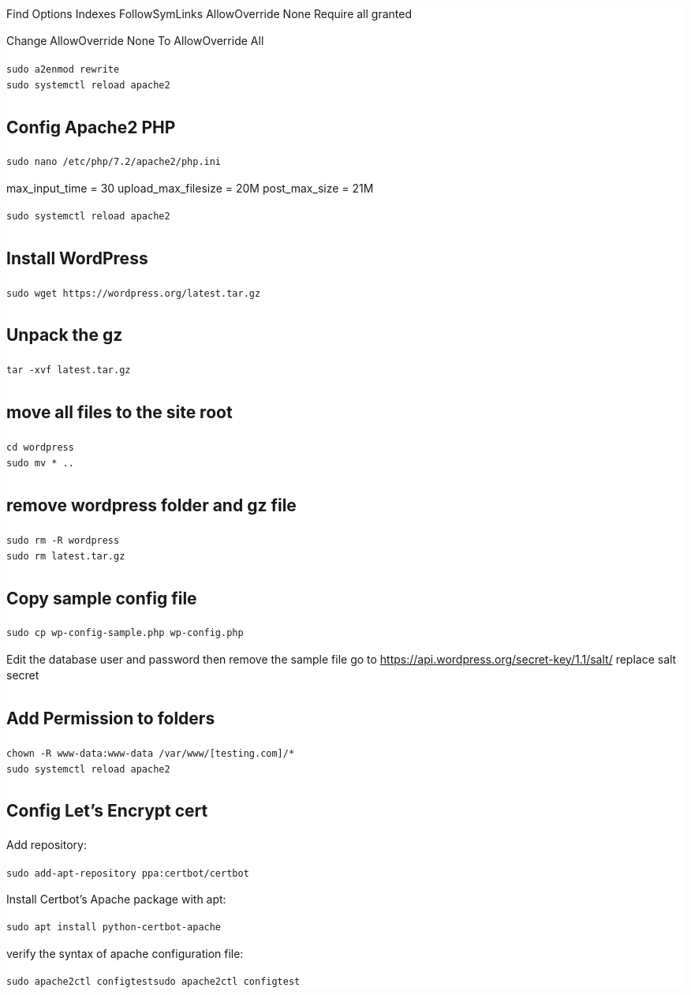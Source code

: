 Find
Options Indexes FollowSymLinks
AllowOverride None
Require all granted

Change
AllowOverride None
To
AllowOverride All

<pre><code>sudo a2enmod rewrite
sudo systemctl reload apache2</code></pre>

<h2>Config Apache2 PHP</h2>
<pre><code>sudo nano /etc/php/7.2/apache2/php.ini</code></pre>

max_input_time = 30
upload_max_filesize = 20M
post_max_size = 21M

<pre><code>sudo systemctl reload apache2</code></pre>

<h2>Install WordPress</h2>
<pre><code>sudo wget https://wordpress.org/latest.tar.gz</code></pre>

<h2>Unpack the gz</h2>
<pre><code>tar -xvf latest.tar.gz</code></pre>

<h2>move all files to the site root</h2>
<pre><code>cd wordpress
sudo mv * ..</code></pre>

<h2>remove wordpress folder and gz file</h2>
<pre><code>sudo rm -R wordpress
sudo rm latest.tar.gz</code></pre>

<h2>Copy sample config file</h2>
<pre><code>sudo cp wp-config-sample.php wp-config.php</code></pre>

Edit the database user and password then remove the sample file
go to https://api.wordpress.org/secret-key/1.1/salt/
replace salt secret

<h2>Add Permission to folders</h2>
<pre><code>chown -R www-data:www-data /var/www/[testing.com]/*
sudo systemctl reload apache2</code></pre>

<h2>Config Let’s Encrypt cert</h2>

Add repository:

<pre><code>sudo add-apt-repository ppa:certbot/certbot</code></pre>

Install Certbot’s Apache package with apt:
<pre><code>sudo apt install python-certbot-apache</code></pre>

verify the syntax of apache configuration file:
<pre><code>sudo apache2ctl configtestsudo apache2ctl configtest</code></pre>
